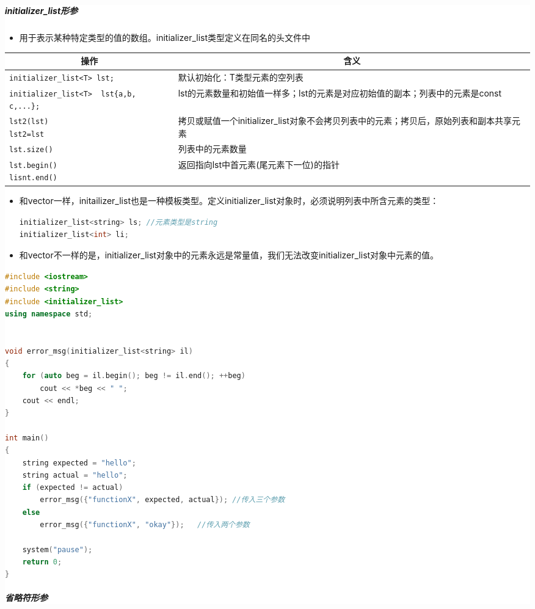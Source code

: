 ##### initializer_list形参

- 用于表示某种特定类型的值的数组。initializer_list类型定义在同名的头文件中

| 操作                                    | 含义                                                         |
| --------------------------------------- | ------------------------------------------------------------ |
| `initializer_list<T> lst;`              | 默认初始化：T类型元素的空列表                                |
| `initializer_list<T>  lst{a,b, c,...};` | lst的元素数量和初始值一样多；lst的元素是对应初始值的副本；列表中的元素是const |
| `lst2(lst)`<br />`lst2=lst`             | 拷贝或赋值一个initializer_list对象不会拷贝列表中的元素；拷贝后，原始列表和副本共享元素 |
| `lst.size()`                            | 列表中的元素数量                                             |
| `lst.begin()`<br />`lisnt.end()`        | 返回指向lst中首元素(尾元素下一位)的指针                      |

- 和vector一样，initailizer_list也是一种模板类型。定义initializer_list对象时，必须说明列表中所含元素的类型：

  ```c++
  initializer_list<string> ls; //元素类型是string
  initializer_list<int> li;
  ```

- 和vector不一样的是，initializer_list对象中的元素永远是常量值，我们无法改变initializer_list对象中元素的值。

```c++
#include <iostream>
#include <string>
#include <initializer_list>
using namespace std;


void error_msg(initializer_list<string> il)
{
	for (auto beg = il.begin(); beg != il.end(); ++beg)
		cout << *beg << " ";
	cout << endl;
}

int main()
{
	string expected = "hello";
	string actual = "hello";
	if (expected != actual)
		error_msg({"functionX", expected, actual});	//传入三个参数
	else
		error_msg({"functionX", "okay"});	//传入两个参数
	
	system("pause");
	return 0;
}
```

##### 省略符形参
